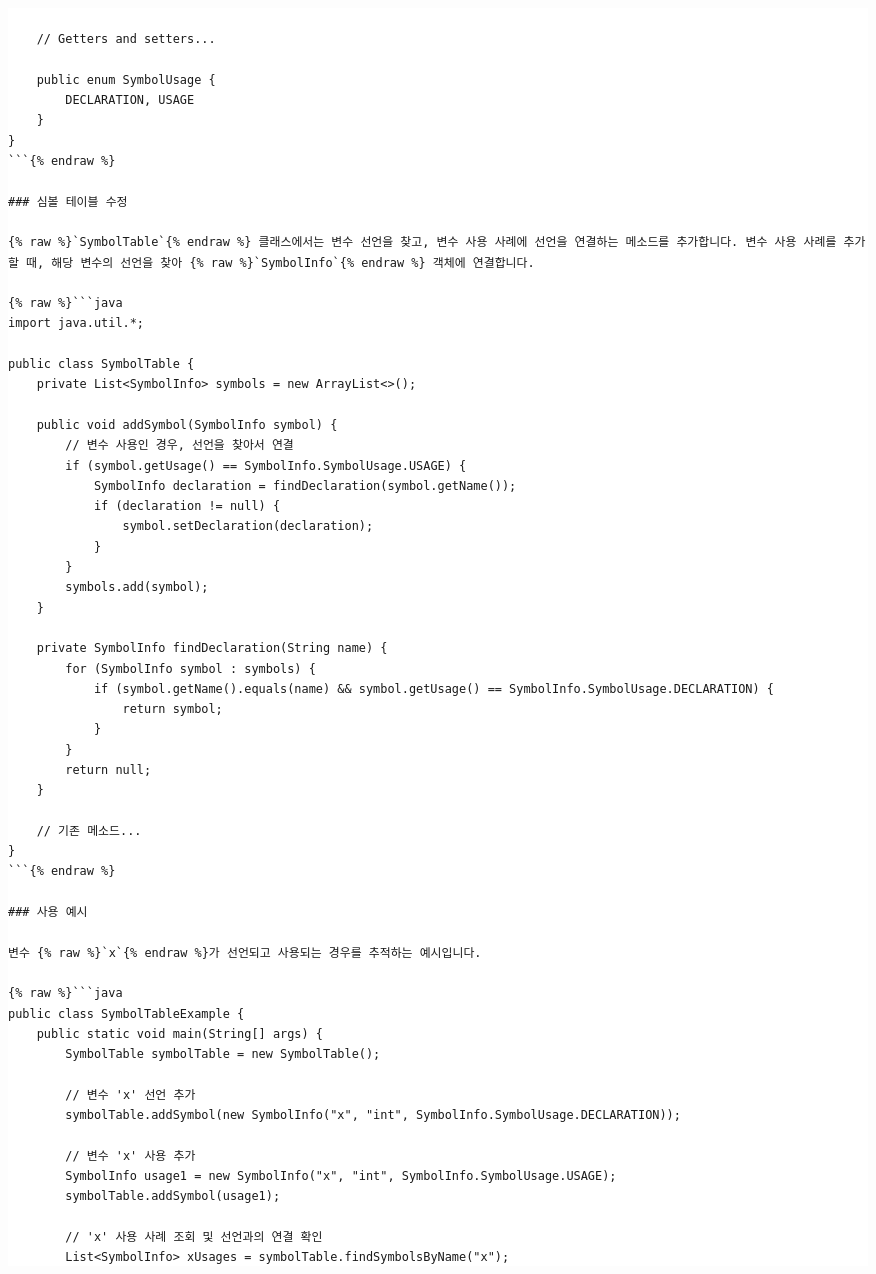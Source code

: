 ```{% endraw %}

    // Getters and setters...

    public enum SymbolUsage {
        DECLARATION, USAGE
    }
}
```{% endraw %}

### 심볼 테이블 수정

{% raw %}`SymbolTable`{% endraw %} 클래스에서는 변수 선언을 찾고, 변수 사용 사례에 선언을 연결하는 메소드를 추가합니다. 변수 사용 사례를 추가할 때, 해당 변수의 선언을 찾아 {% raw %}`SymbolInfo`{% endraw %} 객체에 연결합니다.

{% raw %}```java
import java.util.*;

public class SymbolTable {
    private List<SymbolInfo> symbols = new ArrayList<>();

    public void addSymbol(SymbolInfo symbol) {
        // 변수 사용인 경우, 선언을 찾아서 연결
        if (symbol.getUsage() == SymbolInfo.SymbolUsage.USAGE) {
            SymbolInfo declaration = findDeclaration(symbol.getName());
            if (declaration != null) {
                symbol.setDeclaration(declaration);
            }
        }
        symbols.add(symbol);
    }

    private SymbolInfo findDeclaration(String name) {
        for (SymbolInfo symbol : symbols) {
            if (symbol.getName().equals(name) && symbol.getUsage() == SymbolInfo.SymbolUsage.DECLARATION) {
                return symbol;
            }
        }
        return null;
    }

    // 기존 메소드...
}
```{% endraw %}

### 사용 예시

변수 {% raw %}`x`{% endraw %}가 선언되고 사용되는 경우를 추적하는 예시입니다.

{% raw %}```java
public class SymbolTableExample {
    public static void main(String[] args) {
        SymbolTable symbolTable = new SymbolTable();

        // 변수 'x' 선언 추가
        symbolTable.addSymbol(new SymbolInfo("x", "int", SymbolInfo.SymbolUsage.DECLARATION));

        // 변수 'x' 사용 추가
        SymbolInfo usage1 = new SymbolInfo("x", "int", SymbolInfo.SymbolUsage.USAGE);
        symbolTable.addSymbol(usage1);

        // 'x' 사용 사례 조회 및 선언과의 연결 확인
        List<SymbolInfo> xUsages = symbolTable.findSymbolsByName("x");
```